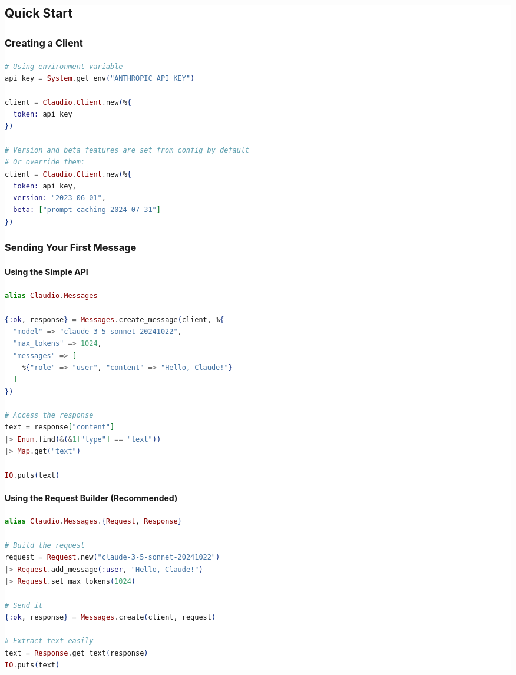 ## Quick Start

### Creating a Client

```elixir
# Using environment variable
api_key = System.get_env("ANTHROPIC_API_KEY")

client = Claudio.Client.new(%{
  token: api_key
})

# Version and beta features are set from config by default
# Or override them:
client = Claudio.Client.new(%{
  token: api_key,
  version: "2023-06-01",
  beta: ["prompt-caching-2024-07-31"]
})
```

### Sending Your First Message

#### Using the Simple API

```elixir
alias Claudio.Messages

{:ok, response} = Messages.create_message(client, %{
  "model" => "claude-3-5-sonnet-20241022",
  "max_tokens" => 1024,
  "messages" => [
    %{"role" => "user", "content" => "Hello, Claude!"}
  ]
})

# Access the response
text = response["content"]
|> Enum.find(&(&1["type"] == "text"))
|> Map.get("text")

IO.puts(text)
```

#### Using the Request Builder (Recommended)

```elixir
alias Claudio.Messages.{Request, Response}

# Build the request
request = Request.new("claude-3-5-sonnet-20241022")
|> Request.add_message(:user, "Hello, Claude!")
|> Request.set_max_tokens(1024)

# Send it
{:ok, response} = Messages.create(client, request)

# Extract text easily
text = Response.get_text(response)
IO.puts(text)
```
